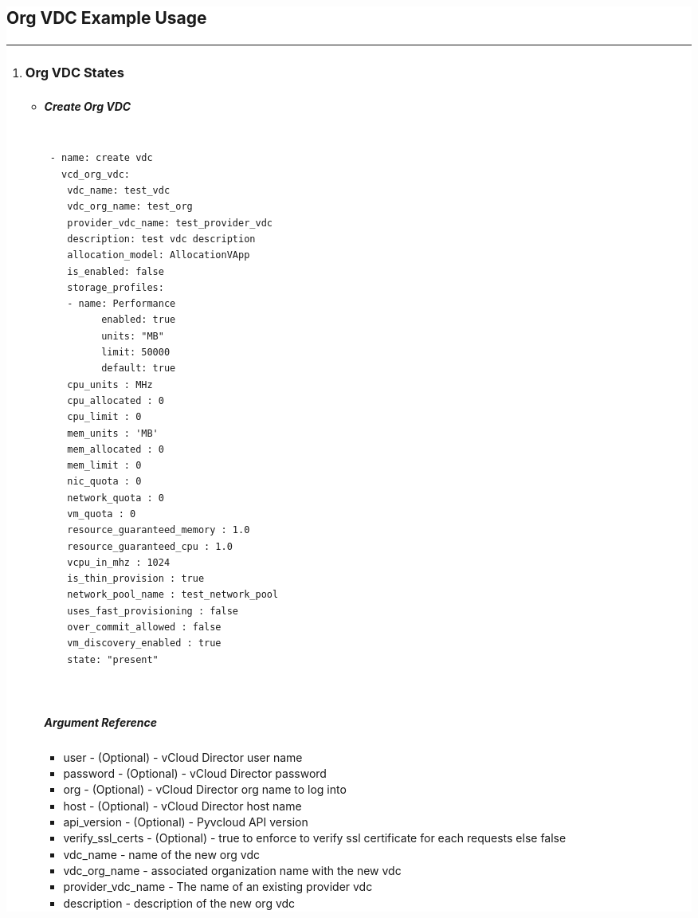 </ol>
</div>


<div class="org-vdc-usage col-12" id="org-vdc-usage">
<h2>Org VDC Example Usage</h2>
<hr />
<ol>
<li>
<h3>Org VDC States</h3>
<ul>
<li>
<h5>Create Org VDC</h5>
</li>
<pre>
<code>
 - name: create vdc
   vcd_org_vdc:
	vdc_name: test_vdc
	vdc_org_name: test_org
	provider_vdc_name: test_provider_vdc
	description: test vdc description
	allocation_model: AllocationVApp
	is_enabled: false
	storage_profiles:
	- name: Performance
          enabled: true
          units: "MB"
          limit: 50000
          default: true
	cpu_units : MHz
	cpu_allocated : 0
	cpu_limit : 0
	mem_units : 'MB'
	mem_allocated : 0
	mem_limit : 0
	nic_quota : 0
	network_quota : 0
	vm_quota : 0
	resource_guaranteed_memory : 1.0
	resource_guaranteed_cpu : 1.0
	vcpu_in_mhz : 1024
	is_thin_provision : true
	network_pool_name : test_network_pool
	uses_fast_provisioning : false
	over_commit_allowed : false
	vm_discovery_enabled : true
	state: "present"

</code>
</pre>
<h5>Argument Reference</h5>
<ul>
<li>user - (Optional) - vCloud Director user name</li>
<li>password - (Optional) - vCloud Director password</li>
<li>org - (Optional) - vCloud Director org name to log into</li>
<li>host - (Optional) - vCloud Director host name</li>
<li>api_version - (Optional) - Pyvcloud API version</li>
<li>verify_ssl_certs - (Optional) - true to enforce to verify ssl certificate for each requests else false</li>
<li>vdc_name - name of the new org vdc</li>
<li>vdc_org_name - associated organization name with the new vdc</li> 
<li>provider_vdc_name - The name of an existing provider vdc</li>
<li>description - description of the new org vdc</li>